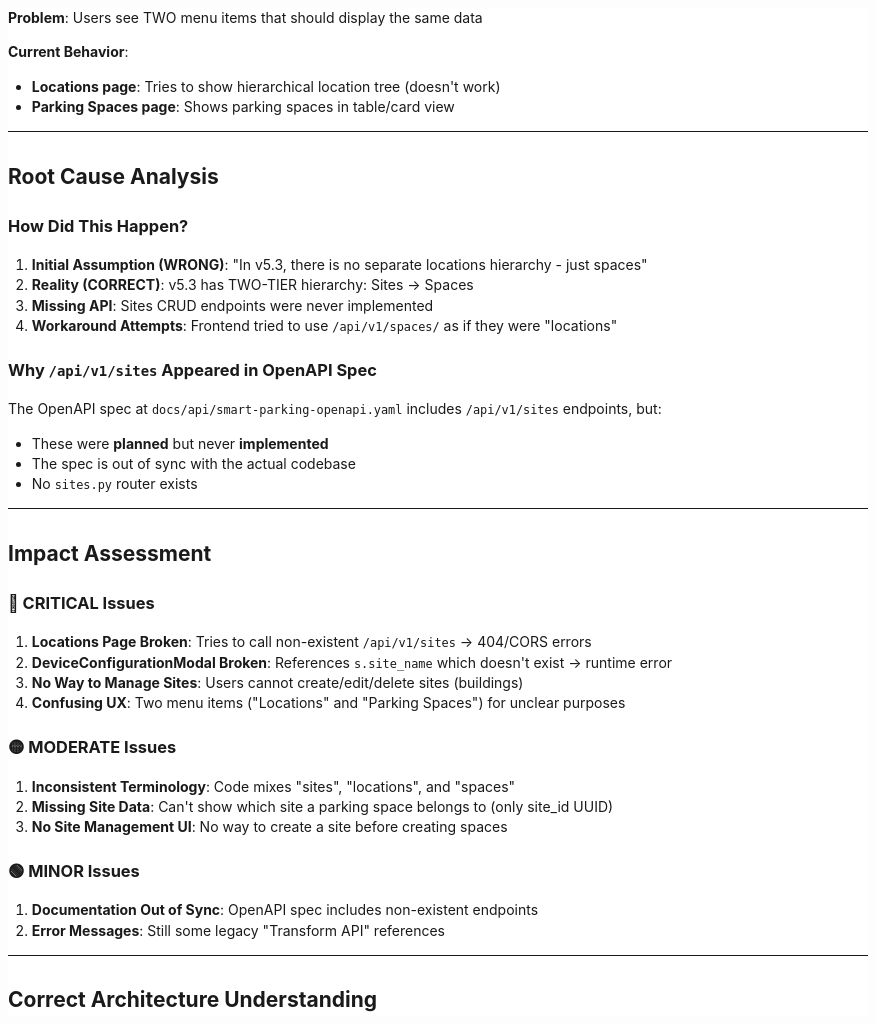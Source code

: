 **Problem**: Users see TWO menu items that should display the same data

**Current Behavior**:
- **Locations page**: Tries to show hierarchical location tree (doesn't work)
- **Parking Spaces page**: Shows parking spaces in table/card view

---

## Root Cause Analysis

### How Did This Happen?

1. **Initial Assumption (WRONG)**: "In v5.3, there is no separate locations hierarchy - just spaces"
2. **Reality (CORRECT)**: v5.3 has TWO-TIER hierarchy: Sites → Spaces
3. **Missing API**: Sites CRUD endpoints were never implemented
4. **Workaround Attempts**: Frontend tried to use `/api/v1/spaces/` as if they were "locations"

### Why `/api/v1/sites` Appeared in OpenAPI Spec

The OpenAPI spec at `docs/api/smart-parking-openapi.yaml` includes `/api/v1/sites` endpoints, but:
- These were **planned** but never **implemented**
- The spec is out of sync with the actual codebase
- No `sites.py` router exists

---

## Impact Assessment

### 🔴 CRITICAL Issues

1. **Locations Page Broken**: Tries to call non-existent `/api/v1/sites` → 404/CORS errors
2. **DeviceConfigurationModal Broken**: References `s.site_name` which doesn't exist → runtime error
3. **No Way to Manage Sites**: Users cannot create/edit/delete sites (buildings)
4. **Confusing UX**: Two menu items ("Locations" and "Parking Spaces") for unclear purposes

### 🟡 MODERATE Issues

1. **Inconsistent Terminology**: Code mixes "sites", "locations", and "spaces"
2. **Missing Site Data**: Can't show which site a parking space belongs to (only site_id UUID)
3. **No Site Management UI**: No way to create a site before creating spaces

### 🟢 MINOR Issues

1. **Documentation Out of Sync**: OpenAPI spec includes non-existent endpoints
2. **Error Messages**: Still some legacy "Transform API" references

---

## Correct Architecture Understanding
